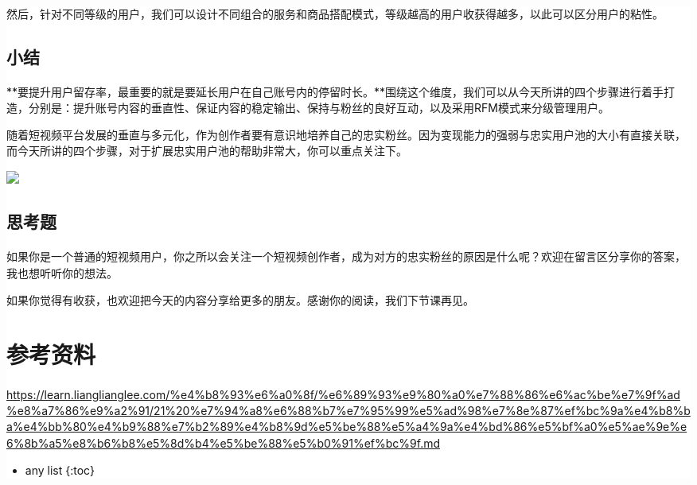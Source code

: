 然后，针对不同等级的用户，我们可以设计不同组合的服务和商品搭配模式，等级越高的用户收获得越多，以此可以区分用户的粘性。

## 小结

**要提升用户留存率，最重要的就是要延长用户在自己账号内的停留时长。**围绕这个维度，我们可以从今天所讲的四个步骤进行着手打造，分别是：提升账号内容的垂直性、保证内容的稳定输出、保持与粉丝的良好互动，以及采用RFM模式来分级管理用户。

随着短视频平台发展的垂直与多元化，作为创作者要有意识地培养自己的忠实粉丝。因为变现能力的强弱与忠实用户池的大小有直接关联，而今天所讲的四个步骤，对于扩展忠实用户池的帮助非常大，你可以重点关注下。

![](https://learn.lianglianglee.com/%e4%b8%93%e6%a0%8f/%e6%89%93%e9%80%a0%e7%88%86%e6%ac%be%e7%9f%ad%e8%a7%86%e9%a2%91/assets/00faeede13ba4926b8610ec2be546724.jpg)

## 思考题

如果你是一个普通的短视频用户，你之所以会关注一个短视频创作者，成为对方的忠实粉丝的原因是什么呢？欢迎在留言区分享你的答案，我也想听听你的想法。

如果你觉得有收获，也欢迎把今天的内容分享给更多的朋友。感谢你的阅读，我们下节课再见。




# 参考资料

https://learn.lianglianglee.com/%e4%b8%93%e6%a0%8f/%e6%89%93%e9%80%a0%e7%88%86%e6%ac%be%e7%9f%ad%e8%a7%86%e9%a2%91/21%20%e7%94%a8%e6%88%b7%e7%95%99%e5%ad%98%e7%8e%87%ef%bc%9a%e4%b8%ba%e4%bb%80%e4%b9%88%e7%b2%89%e4%b8%9d%e5%be%88%e5%a4%9a%e4%bd%86%e5%bf%a0%e5%ae%9e%e6%8b%a5%e8%b6%b8%e5%8d%b4%e5%be%88%e5%b0%91%ef%bc%9f.md

* any list
{:toc}
